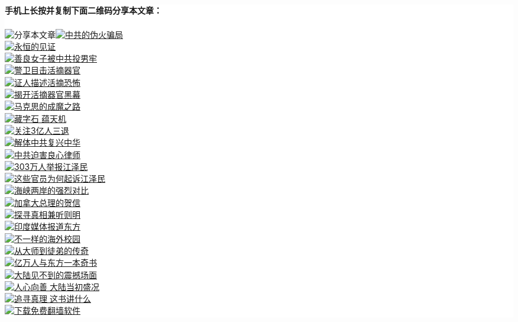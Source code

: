 <strong>手机上长按并复制下面二维码分享本文章：</strong><br><br><img src="http://d1p1.ip.zn2.us/v.php?action=qrcode&url=/gb/17/6/10/n9249650.md%231" title="分享本文章"></td><td VALIGN=TOP><a href="/gb/16/1/21/n4622075.md?dfh#1" target="_blank"><img src="https://raw.githubusercontent.com/tjvrql262/djy/master/gb/300/wei-f1.jpg" title="中共的伪火骗局"  alt="中共的伪火骗局"></a><br><a href="https://github.com/tjvrql262/www/blob/master/README.md?dfh#9" target="_blank"><img src="https://raw.githubusercontent.com/tjvrql262/djy/master/gb/300/yong-h.jpg" title="永恒的见证"  alt="永恒的见证"></a><br><a href="/gb/13/9/29/n3974789.md?dfh#1" target="_blank"><img src="https://raw.githubusercontent.com/tjvrql262/djy/master/gb/300/shang-lnz.jpg" title="善良女子被中共投男牢"  alt="善良女子被中共投男牢"></a><br><a href="/gb/16/3/16/n4663449.md?dfh#1" target="_blank"><img src="https://raw.githubusercontent.com/tjvrql262/djy/master/gb/300/huo-z3.jpg" title="警卫目击活摘器官"  alt="警卫目击活摘器官"></a><br><a href="/gb/16/8/7/n8177641.md?dfh#1" target="_blank"><img src="https://raw.githubusercontent.com/tjvrql262/djy/master/gb/300/huo-z4.jpg" title="证人描述活摘恐怖"  alt="证人描述活摘恐怖"></a><br><a href="/gb/10/4/19/n2881569.md?dfh#1" target="_blank"><img src="https://raw.githubusercontent.com/tjvrql262/djy/master/gb/300/huo-z1.jpg" title="揭开活摘器官黑幕"  alt="揭开活摘器官黑幕"></a><br><a href="/gb/10/11/7/n3077476.md?dfh#1" target="_blank"><img src="https://raw.githubusercontent.com/tjvrql262/djy/master/gb/300/ma-ks.jpg" title="马克思的成魔之路"  alt="马克思的成魔之路"></a><br><a href="/gb/14/6/9/n4173977.md?dfh#1" target="_blank"><img src="https://raw.githubusercontent.com/tjvrql262/djy/master/gb/300/chang-zs.jpg" title="藏字石 蕴天机"  alt="藏字石 蕴天机"></a><br><a href="/gb/18/5/10/n10381511.md?dfh#1" target="_blank"><img src="https://raw.githubusercontent.com/tjvrql262/djy/master/gb/300/st1.jpg" title="关注3亿人三退"  alt="关注3亿人三退"></a><br><a href="/gb/18/3/21/n10237682.md?dfh#1" target="_blank"><img src="https://raw.githubusercontent.com/tjvrql262/djy/master/gb/300/jie-t.jpg" title="解体中共复兴中华"  alt="解体中共复兴中华"></a><br><a href="/gb/9/2/9/n2422991.md?dfh#1" target="_blank"><img src="https://raw.githubusercontent.com/tjvrql262/djy/master/gb/300/gao-zs.jpg" title="中共迫害良心律师"  alt="中共迫害良心律师"></a><br><a href="/gb/18/12/9/n10900044.md?dfh#1" target="_blank"><img src="https://raw.githubusercontent.com/tjvrql262/djy/master/gb/300/sj1.jpg" title="303万人举报江泽民"  alt="303万人举报江泽民"></a><br><a href="/gb/18/8/28/n10672014.md?dfh#1" target="_blank"><img src="https://raw.githubusercontent.com/tjvrql262/djy/master/gb/300/sj2.jpg" title="这些官员为何起诉江泽民"  alt="这些官员为何起诉江泽民"></a><br><a href="/gb/8/12/18/n2367165.md?dfh#1" target="_blank"><img src="https://raw.githubusercontent.com/tjvrql262/djy/master/gb/300/liangan.jpg" title="海峡两岸的强烈对比"  alt="海峡两岸的强烈对比"></a><br><a href="/gb/15/12/10/n4593139.md?dfh#1" target="_blank"><img src="https://raw.githubusercontent.com/tjvrql262/djy/master/gb/300/jia-ndzl.jpg" title="加拿大总理的贺信"  alt="加拿大总理的贺信"></a><br><a href="/gb/11/6/17/n3289382.md?dfh#1" target="_blank"><img src="https://raw.githubusercontent.com/tjvrql262/djy/master/gb/300/xiao-wd.jpg" title="探寻真相兼听则明"  alt="探寻真相兼听则明"></a><br><a href="/gb/18/10/27/n10812623.md?dfh#1" target="_blank"><img src="https://raw.githubusercontent.com/tjvrql262/djy/master/gb/300/yindu.jpg" title="印度媒体报道东方"  alt="印度媒体报道东方"></a><br><a href="/gb/18/6/9/n10469652.md?dfh#1" target="_blank"><img src="https://raw.githubusercontent.com/tjvrql262/djy/master/gb/300/xie-j.jpg" title="不一样的海外校园"  alt="不一样的海外校园"></a><br><a href="/gb/7/4/5/n1669415.md?dfh#1" target="_blank"><img src="https://raw.githubusercontent.com/tjvrql262/djy/master/gb/300/li-up.jpg" title="从大师到徒弟的传奇"  alt="从大师到徒弟的传奇"></a><br><a href="/gb/17/5/26/n9191512.md?dfh#1" target="_blank"><img src="https://raw.githubusercontent.com/tjvrql262/djy/master/gb/300/zfl2.jpg" title="亿万人与东方一本奇书"  alt="亿万人与东方一本奇书"></a><br><a href="/gb/13/11/27/n4020290.md?dfh#1" target="_blank"><img src="https://raw.githubusercontent.com/tjvrql262/djy/master/gb/300/zhen-h.jpg" title="大陆见不到的震撼场面"  alt="大陆见不到的震撼场面"></a><br><a href="/gb/15/7/17/n4482910.md?dfh#1" target="_blank"><img src="https://raw.githubusercontent.com/tjvrql262/djy/master/gb/300/dalu-sk.jpg" title="人心向善 大陆当初盛况"  alt="人心向善 大陆当初盛况"></a><br><a href="/gb/19/1/5/n10955468.md?dfh#1" target="_blank"><img src="https://raw.githubusercontent.com/tjvrql262/djy/master/gb/300/zfl1.jpg" title="追寻真理 这书讲什么"  alt="追寻真理 这书讲什么"></a><br><a href="https://github.com/bannedbook/fanqiang/wiki" target="_blank"><img src="https://raw.githubusercontent.com/tjvrql262/djy/master/gb/300/fq1.jpg" title="下载免费翻墙软件"  alt="下载免费翻墙软件"></a><br></td></tr></table>